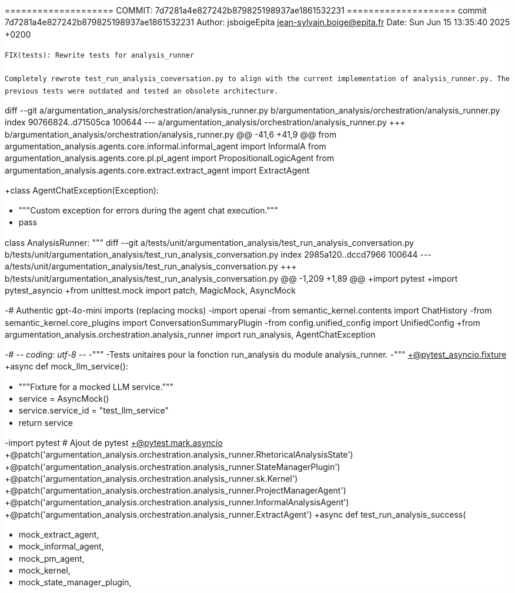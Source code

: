 ﻿==================== COMMIT: 7d7281a4e827242b879825198937ae1861532231 ====================
commit 7d7281a4e827242b879825198937ae1861532231
Author: jsboigeEpita <jean-sylvain.boige@epita.fr>
Date:   Sun Jun 15 13:35:40 2025 +0200

    FIX(tests): Rewrite tests for analysis_runner
    
    Completely rewrote test_run_analysis_conversation.py to align with the current implementation of analysis_runner.py. The previous tests were outdated and tested an obsolete architecture.

diff --git a/argumentation_analysis/orchestration/analysis_runner.py b/argumentation_analysis/orchestration/analysis_runner.py
index 90766824..d71505ca 100644
--- a/argumentation_analysis/orchestration/analysis_runner.py
+++ b/argumentation_analysis/orchestration/analysis_runner.py
@@ -41,6 +41,9 @@ from argumentation_analysis.agents.core.informal.informal_agent import InformalA
 from argumentation_analysis.agents.core.pl.pl_agent import PropositionalLogicAgent
 from argumentation_analysis.agents.core.extract.extract_agent import ExtractAgent
 
+class AgentChatException(Exception):
+    """Custom exception for errors during the agent chat execution."""
+    pass
 
 class AnalysisRunner:
     """
diff --git a/tests/unit/argumentation_analysis/test_run_analysis_conversation.py b/tests/unit/argumentation_analysis/test_run_analysis_conversation.py
index 2985a120..dccd7966 100644
--- a/tests/unit/argumentation_analysis/test_run_analysis_conversation.py
+++ b/tests/unit/argumentation_analysis/test_run_analysis_conversation.py
@@ -1,209 +1,89 @@
+import pytest
+import pytest_asyncio
+from unittest.mock import patch, MagicMock, AsyncMock
 
-# Authentic gpt-4o-mini imports (replacing mocks)
-import openai
-from semantic_kernel.contents import ChatHistory
-from semantic_kernel.core_plugins import ConversationSummaryPlugin
-from config.unified_config import UnifiedConfig
+from argumentation_analysis.orchestration.analysis_runner import run_analysis, AgentChatException
 
-# -*- coding: utf-8 -*-
-"""
-Tests unitaires pour la fonction run_analysis du module analysis_runner.
-"""
+@pytest_asyncio.fixture
+async def mock_llm_service():
+    """Fixture for a mocked LLM service."""
+    service = AsyncMock()
+    service.service_id = "test_llm_service"
+    return service
 
-import pytest # Ajout de pytest
+@pytest.mark.asyncio
+@patch('argumentation_analysis.orchestration.analysis_runner.RhetoricalAnalysisState')
+@patch('argumentation_analysis.orchestration.analysis_runner.StateManagerPlugin')
+@patch('argumentation_analysis.orchestration.analysis_runner.sk.Kernel')
+@patch('argumentation_analysis.orchestration.analysis_runner.ProjectManagerAgent')
+@patch('argumentation_analysis.orchestration.analysis_runner.InformalAnalysisAgent')
+@patch('argumentation_analysis.orchestration.analysis_runner.ExtractAgent')
+async def test_run_analysis_success(
+    mock_extract_agent,
+    mock_informal_agent,
+    mock_pm_agent,
+    mock_kernel,
+    mock_state_manager_plugin,